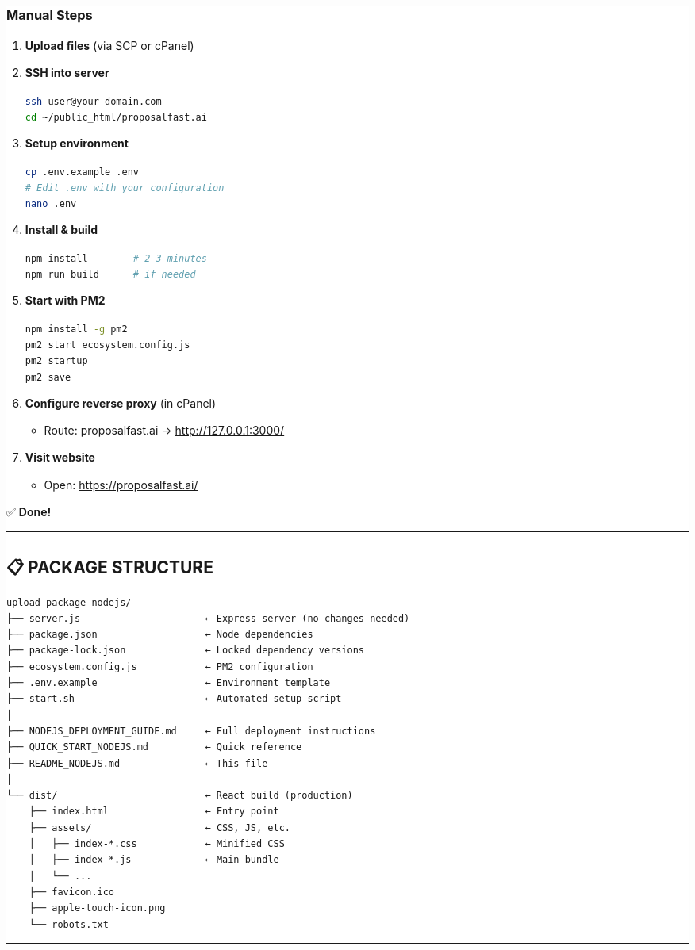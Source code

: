 
### **Manual Steps**

1. **Upload files** (via SCP or cPanel)
2. **SSH into server**
   ```bash
   ssh user@your-domain.com
   cd ~/public_html/proposalfast.ai
   ```

3. **Setup environment**
   ```bash
   cp .env.example .env
   # Edit .env with your configuration
   nano .env
   ```

4. **Install & build**
   ```bash
   npm install        # 2-3 minutes
   npm run build      # if needed
   ```

5. **Start with PM2**
   ```bash
   npm install -g pm2
   pm2 start ecosystem.config.js
   pm2 startup
   pm2 save
   ```

6. **Configure reverse proxy** (in cPanel)
   - Route: proposalfast.ai → http://127.0.0.1:3000/

7. **Visit website**
   - Open: https://proposalfast.ai/

✅ **Done!**

---

## 📋 PACKAGE STRUCTURE

```
upload-package-nodejs/
├── server.js                      ← Express server (no changes needed)
├── package.json                   ← Node dependencies
├── package-lock.json              ← Locked dependency versions
├── ecosystem.config.js            ← PM2 configuration
├── .env.example                   ← Environment template
├── start.sh                       ← Automated setup script
│
├── NODEJS_DEPLOYMENT_GUIDE.md     ← Full deployment instructions
├── QUICK_START_NODEJS.md          ← Quick reference
├── README_NODEJS.md               ← This file
│
└── dist/                          ← React build (production)
    ├── index.html                 ← Entry point
    ├── assets/                    ← CSS, JS, etc.
    │   ├── index-*.css            ← Minified CSS
    │   ├── index-*.js             ← Main bundle
    │   └── ...
    ├── favicon.ico
    ├── apple-touch-icon.png
    └── robots.txt
```

---
